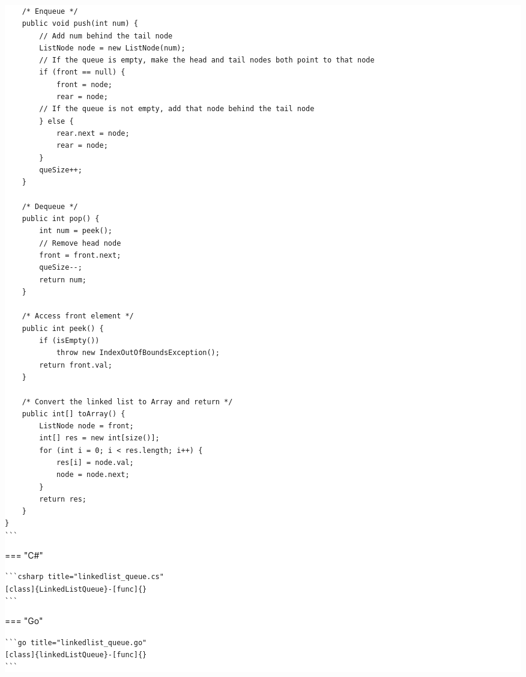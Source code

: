         /* Enqueue */
        public void push(int num) {
            // Add num behind the tail node
            ListNode node = new ListNode(num);
            // If the queue is empty, make the head and tail nodes both point to that node
            if (front == null) {
                front = node;
                rear = node;
            // If the queue is not empty, add that node behind the tail node
            } else {
                rear.next = node;
                rear = node;
            }
            queSize++;
        }

        /* Dequeue */
        public int pop() {
            int num = peek();
            // Remove head node
            front = front.next;
            queSize--;
            return num;
        }

        /* Access front element */
        public int peek() {
            if (isEmpty())
                throw new IndexOutOfBoundsException();
            return front.val;
        }

        /* Convert the linked list to Array and return */
        public int[] toArray() {
            ListNode node = front;
            int[] res = new int[size()];
            for (int i = 0; i < res.length; i++) {
                res[i] = node.val;
                node = node.next;
            }
            return res;
        }
    }
    ```

=== "C#"

    ```csharp title="linkedlist_queue.cs"
    [class]{LinkedListQueue}-[func]{}
    ```

=== "Go"

    ```go title="linkedlist_queue.go"
    [class]{linkedListQueue}-[func]{}
    ```
